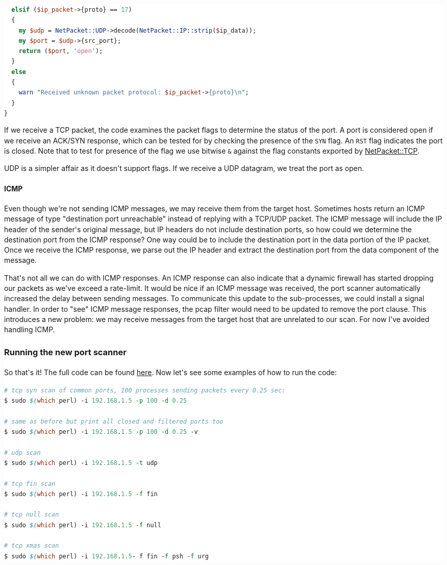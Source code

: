 ```perl
  elsif ($ip_packet->{proto} == 17)
  {
    my $udp = NetPacket::UDP->decode(NetPacket::IP::strip($ip_data));
    my $port = $udp->{src_port};
    return ($port, 'open');
  }
  else
  {
    warn "Received unknown packet protocol: $ip_packet->{proto}\n";
  }
}
```

If we receive a TCP packet, the code examines the packet flags to determine the status of the port. A port is considered open if we receive an ACK/SYN response, which can be tested for by checking the presence of the `SYN` flag. An `RST` flag indicates the port is closed. Note that to test for presence of the flag we use bitwise `&` against the flag constants exported by [NetPacket::TCP](https://metacpan.org/pod/NetPacket::TCP).

UDP is a simpler affair as it doesn't support flags. If we receive a UDP datagram, we treat the port as open.

#### ICMP

Even though we're not sending ICMP messages, we may receive them from the target host. Sometimes hosts return an ICMP message of type "destination port unreachable" instead of replying with a TCP/UDP packet. The ICMP message will include the IP header of the sender's original message, but IP headers do not include destination ports, so how could we determine the destination port from the ICMP response? One way could be to include the destination port in the data portion of the IP packet. Once we receive the ICMP response, we parse out the IP header and extract the destination port from the data component of the message.

That's not all we can do with ICMP responses. An ICMP response can also indicate that a dynamic firewall has started dropping our packets as we've exceed a rate-limit. It would be nice if an ICMP message was received, the port scanner automatically increased the delay between sending messages. To communicate this update to the sub-processes, we could install a signal handler. In order to "see" ICMP message responses, the pcap filter would need to be updated to remove the port clause. This introduces a new problem: we may receive messages from the target host that are unrelated to our scan. For now I've avoided handling ICMP.

### Running the new port scanner

So that's it! The full code can be found [here](https://github.com/dnmfarrell/Penetration-Testing-With-Perl/blob/master/port_scanner). Now let's see some examples of how to run the code:

```perl
# tcp syn scan of common ports, 100 processes sending packets every 0.25 sec:
$ sudo $(which perl) -i 192.168.1.5 -p 100 -d 0.25

# same as before but print all closed and filtered ports too
$ sudo $(which perl) -i 192.168.1.5 -p 100 -d 0.25 -v

# udp scan
$ sudo $(which perl) -i 192.168.1.5 -t udp

# tcp fin scan
$ sudo $(which perl) -i 192.168.1.5 -f fin

# tcp null scan
$ sudo $(which perl) -i 192.168.1.5 -f null

# tcp xmas scan
$ sudo $(which perl) -i 192.168.1.5- f fin -f psh -f urg
```
